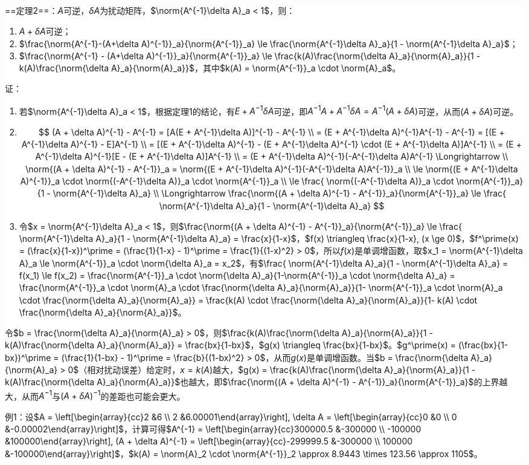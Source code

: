 

==定理2==：$A$可逆，$\delta A$为扰动矩阵，$\norm{A^{-1}\delta A}_a < 1$，则：

1. $A + \delta A$可逆；
2. $\frac{\norm{A^{-1}-(A+\delta A)^{-1}}_a}{\norm{A^{-1}}_a} \le \frac{\norm{A^{-1}\delta A}_a}{1 - \norm{A^{-1}\delta A}_a}$；
3. $\frac{\norm{A^{-1} - (A+\delta A)^{-1}}_a}{\norm{A^{-1}}_a} \le \frac{k(A)\frac{\norm{\delta A}_a}{\norm{A}_a}}{1 - k(A)\frac{\norm{\delta A}_a}{\norm{A}_a}}$，其中$k(A) = \norm{A^{-1}}_a \cdot \norm{A}_a$。

证：

1. 若$\norm{A^{-1}\delta A}_a < 1$，根据定理1的结论，有$E + A^{-1}\delta A$可逆，即$A^{-1}A + A^{-1}\delta A = A^{-1}(A+\delta A)$可逆，从而$(A + \delta A)$可逆。

2. 
   $$
   (A + \delta A)^{-1} - A^{-1} = [A(E + A^{-1}\delta A)]^{-1} - A^{-1} \\
   = (E + A^{-1}\delta A)^{-1}A^{-1} - A^{-1} = [(E + A^{-1}\delta A)^{-1} - E]A^{-1} \\
   = [(E + A^{-1}\delta A)^{-1} - (E + A^{-1}\delta A)^{-1} \cdot (E + A^{-1}\delta A)]A^{-1} \\
   = (E + A^{-1}\delta A)^{-1}[E - (E + A^{-1}\delta A)]A^{-1} \\
   = (E + A^{-1}\delta A)^{-1}(-A^{-1}\delta A)A^{-1} \Longrightarrow \\
   \norm{(A + \delta A)^{-1} - A^{-1}}_a = \norm{(E + A^{-1}\delta A)^{-1}(-A^{-1}\delta A)A^{-1}}_a \\
   \le \norm{(E + A^{-1}\delta A)^{-1}}_a \cdot \norm{(-A^{-1}\delta A)}_a \cdot \norm{A^{-1}}_a \\
   \le \frac{ \norm{(-A^{-1}\delta A)}_a \cdot \norm{A^{-1}}_a}{1 - \norm{A^{-1}\delta A}_a} \\
   \Longrightarrow \frac{\norm{(A + \delta A)^{-1} - A^{-1}}_a}{\norm{A^{-1}}_a} \le \frac{ \norm{A^{-1}\delta A}_a}{1 - \norm{A^{-1}\delta A}_a}
   $$

3. 令$x = \norm{A^{-1}\delta A}_a < 1$，则$\frac{\norm{(A + \delta A)^{-1} - A^{-1}}_a}{\norm{A^{-1}}_a} \le \frac{ \norm{A^{-1}\delta A}_a}{1 - \norm{A^{-1}\delta A}_a} = \frac{x}{1-x}$，$f(x) \triangleq \frac{x}{1-x}, (x \ge 0)$，$f^\prime(x) = (\frac{x}{1-x})^\prime = (\frac{1}{1-x} - 1)^\prime = \frac{1}{(1-x)^2} > 0$，所以$f(x)$是单调增函数，取$x_1 = \norm{A^{-1}\delta A}_a \le \norm{A^{-1}}_a \cdot \norm{\delta A}_a = x_2$，有$\frac{ \norm{A^{-1}\delta A}_a}{1 - \norm{A^{-1}\delta A}_a} = f(x_1) \le f(x_2) = \frac{\norm{A^{-1}}_a \cdot \norm{\delta A}_a}{1-\norm{A^{-1}}_a \cdot \norm{\delta A}_a} = \frac{\norm{A^{-1}}_a \cdot \norm{A}_a \cdot \frac{\norm{\delta A}_a}{\norm{A}_a}}{1- \norm{A^{-1}}_a \cdot \norm{A}_a \cdot \frac{\norm{\delta A}_a}{\norm{A}_a}} = \frac{k(A) \cdot \frac{\norm{\delta A}_a}{\norm{A}_a}}{1- k(A) \cdot \frac{\norm{\delta A}_a}{\norm{A}_a}}$。



令$b = \frac{\norm{\delta A}_a}{\norm{A}_a} > 0$，则$\frac{k(A)\frac{\norm{\delta A}_a}{\norm{A}_a}}{1 - k(A)\frac{\norm{\delta A}_a}{\norm{A}_a}} = \frac{bx}{1-bx}$，$g(x) \triangleq \frac{bx}{1-bx}$。$g^\prime(x) = (\frac{bx}{1-bx})^\prime = (\frac{1}{1-bx} - 1)^\prime = \frac{b}{(1-bx)^2} > 0$，从而$g(x)$是单调增函数。当$b = \frac{\norm{\delta A}_a}{\norm{A}_a} > 0$（相对扰动误差）给定时，$x = k(A)$越大，$g(x) = \frac{k(A)\frac{\norm{\delta A}_a}{\norm{A}_a}}{1 - k(A)\frac{\norm{\delta A}_a}{\norm{A}_a}}$也越大，即$\frac{\norm{(A + \delta A)^{-1} - A^{-1}}_a}{\norm{A^{-1}}_a}$的上界越大，从而$A^{-1}$与$(A+\delta A)^{-1}$的差距也可能会更大。

   

例1：设$A = \left[\begin{array}{cc}2 &6 \\ 2 &6.00001\end{array}\right], \delta A = \left[\begin{array}{cc}0 &0 \\ 0 &-0.00002\end{array}\right]$，计算可得$A^{-1} = \left[\begin{array}{cc}300000.5 &-300000 \\ -100000 &100000\end{array}\right], (A + \delta A)^{-1} = \left[\begin{array}{cc}-299999.5 &-300000 \\ 100000 &-100000\end{array}\right]$，$k(A) = \norm{A}_2 \cdot \norm{A^{-1}}_2 \approx 8.9443 \times 123.56 \approx 1105$。
